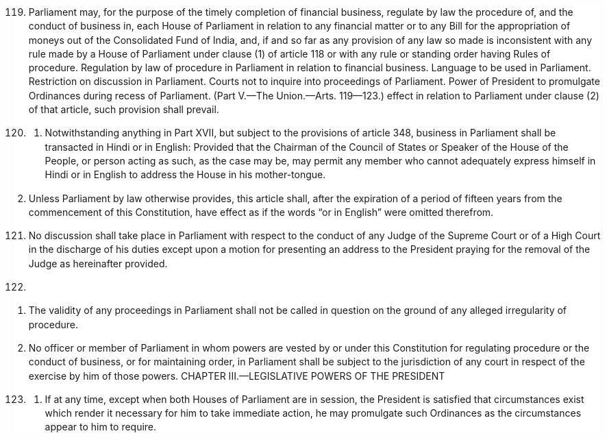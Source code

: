 

119. Parliament may, for the purpose of the timely completion of
     financial business, regulate by law the procedure of, and the
     conduct of business in, each House of Parliament in relation to any
     financial matter or to any Bill for the appropriation of moneys out
     of the Consolidated Fund of India, and, if and so far as any
     provision of any law so made is inconsistent with any rule made by
     a House of Parliament under clause (1) of article 118 or with any
     rule or standing order having Rules of procedure. Regulation by law
     of procedure in Parliament in relation to financial business.
     Language to be used in Parliament. Restriction on discussion in
     Parliament. Courts not to inquire into proceedings of Parliament.
     Power of President to promulgate Ordinances during recess of
     Parliament. (Part V.—The Union.—Arts. 119—123.) effect in relation
     to Parliament under clause (2) of that article, such provision
     shall prevail.

120. 1)  Notwithstanding anything in Part XVII, but subject to the
         provisions of article 348, business in Parliament shall be
         transacted in Hindi or in English: Provided that the Chairman
         of the Council of States or Speaker of the House of the People,
         or person acting as such, as the case may be, may permit any
         member who cannot adequately express himself in Hindi or in
         English to address the House in his mother-tongue.



2)  Unless Parliament by law otherwise provides, this article shall,
    after the expiration of a period of fifteen years from the
    commencement of this Constitution, have effect as if the words “or
    in English” were omitted therefrom.



121. No discussion shall take place in Parliament with respect to the
     conduct of any Judge of the Supreme Court or of a High Court in the
     discharge of his duties except upon a motion for presenting an
     address to the President praying for the removal of the Judge as
     hereinafter provided.

122. 


1)  The validity of any proceedings in Parliament shall not be called in
    question on the ground of any alleged irregularity of procedure.

2)  No officer or member of Parliament in whom powers are vested by or
    under this Constitution for regulating procedure or the conduct of
    business, or for maintaining order, in Parliament shall be subject
    to the jurisdiction of any court in respect of the exercise by him
    of those powers. CHAPTER III.—LEGISLATIVE POWERS OF THE PRESIDENT



123. 1)  If at any time, except when both Houses of Parliament are in
         session, the President is satisfied that circumstances exist
         which render it necessary for him to take immediate action, he
         may promulgate such Ordinances as the circumstances appear to
         him to require.
